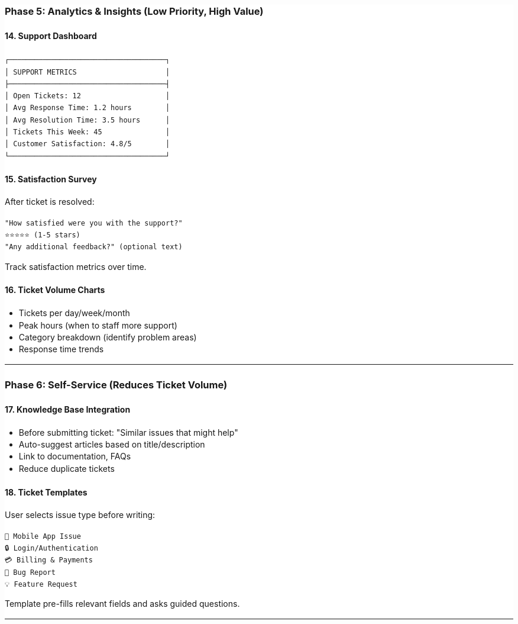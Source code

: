 ### Phase 5: Analytics & Insights (Low Priority, High Value)

#### 14. **Support Dashboard**
```
┌─────────────────────────────────────┐
│ SUPPORT METRICS                     │
├─────────────────────────────────────┤
│ Open Tickets: 12                    │
│ Avg Response Time: 1.2 hours        │
│ Avg Resolution Time: 3.5 hours      │
│ Tickets This Week: 45               │
│ Customer Satisfaction: 4.8/5        │
└─────────────────────────────────────┘
```

#### 15. **Satisfaction Survey**
After ticket is resolved:
```
"How satisfied were you with the support?"
⭐⭐⭐⭐⭐ (1-5 stars)
"Any additional feedback?" (optional text)
```

Track satisfaction metrics over time.

#### 16. **Ticket Volume Charts**
- Tickets per day/week/month
- Peak hours (when to staff more support)
- Category breakdown (identify problem areas)
- Response time trends

---

### Phase 6: Self-Service (Reduces Ticket Volume)

#### 17. **Knowledge Base Integration**
- Before submitting ticket: "Similar issues that might help"
- Auto-suggest articles based on title/description
- Link to documentation, FAQs
- Reduce duplicate tickets

#### 18. **Ticket Templates**
User selects issue type before writing:
```
📱 Mobile App Issue
🔒 Login/Authentication
💳 Billing & Payments
🐛 Bug Report
💡 Feature Request
```

Template pre-fills relevant fields and asks guided questions.

---